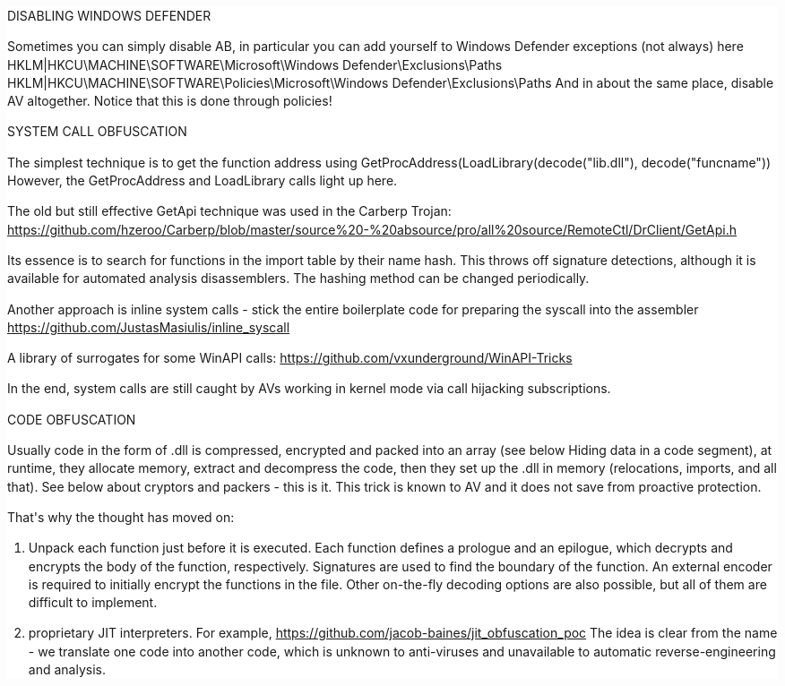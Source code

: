 
DISABLING WINDOWS DEFENDER

Sometimes you can simply disable AB, in particular you can add yourself to Windows Defender exceptions (not always) here
HKLM|HKCU\MACHINE\SOFTWARE\Microsoft\Windows Defender\Exclusions\Paths
HKLM|HKCU\MACHINE\SOFTWARE\Policies\Microsoft\Windows Defender\Exclusions\Paths
And in about the same place, disable AV altogether.
Notice that this is done through policies!


SYSTEM CALL OBFUSCATION

The simplest technique is to get the function address using GetProcAddress(LoadLibrary(decode("lib.dll"), decode("funcname"))
However, the GetProcAddress and LoadLibrary calls light up here.

The old but still effective GetApi technique was used in the Carberp Trojan:
https://github.com/hzeroo/Carberp/blob/master/source%20-%20absource/pro/all%20source/RemoteCtl/DrClient/GetApi.h

Its essence is to search for functions in the import table by their name hash. This throws off signature detections, although it is available for automated analysis
disassemblers. The hashing method can be changed periodically.

Another approach is inline system calls - stick the entire boilerplate code for preparing the syscall into the assembler
https://github.com/JustasMasiulis/inline_syscall

A library of surrogates for some WinAPI calls:
https://github.com/vxunderground/WinAPI-Tricks

In the end, system calls are still caught by AVs working in kernel mode via call hijacking subscriptions.

CODE OBFUSCATION

Usually code in the form of .dll is compressed, encrypted and packed into an array (see below Hiding data in a code segment),
at runtime, they allocate memory, extract and decompress the code, then they set up the .dll in memory
(relocations, imports, and all that). See below about cryptors and packers - this is it.
This trick is known to AV and it does not save from proactive protection.

That's why the thought has moved on:

1. Unpack each function just before it is executed.
Each function defines a prologue and an epilogue, which decrypts and encrypts the body of the function, respectively.
Signatures are used to find the boundary of the function.
An external encoder is required to initially encrypt the functions in the file.
Other on-the-fly decoding options are also possible, but all of them are difficult to implement.

2. proprietary JIT interpreters.
For example, https://github.com/jacob-baines/jit_obfuscation_poc
The idea is clear from the name - we translate one code into another code, which is unknown to anti-viruses and unavailable
to automatic reverse-engineering and analysis.
